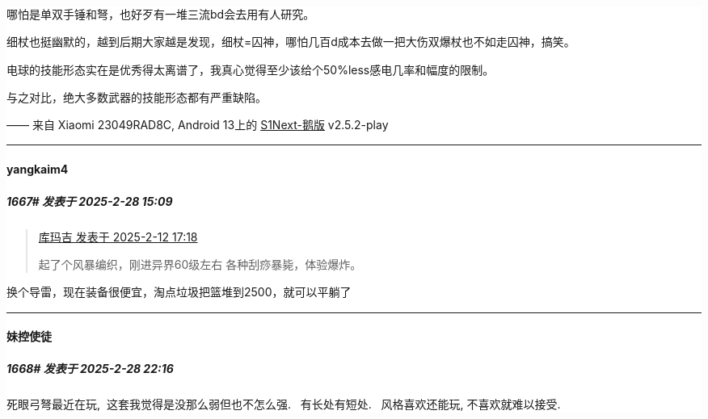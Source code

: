 哪怕是单双手锤和弩，也好歹有一堆三流bd会去用有人研究。

细杖也挺幽默的，越到后期大家越是发现，细杖=囚神，哪怕几百d成本去做一把大伤双爆杖也不如走囚神，搞笑。

电球的技能形态实在是优秀得太离谱了，我真心觉得至少该给个50%less感电几率和幅度的限制。

与之对比，绝大多数武器的技能形态都有严重缺陷。

—— 来自 Xiaomi 23049RAD8C, Android 13上的 [S1Next-鹅版](https://github.com/ykrank/S1-Next/releases) v2.5.2-play


*****

####  yangkaim4  
##### 1667#       发表于 2025-2-28 15:09

<blockquote><a href="httphttps://bbs.saraba1st.com/2b/forum.php?mod=redirect&amp;goto=findpost&amp;pid=67403969&amp;ptid=2207788" target="_blank">库玛吉 发表于 2025-2-12 17:18</a>

起了个风暴编织，刚进异界60级左右 各种刮痧暴毙，体验爆炸。</blockquote>
换个导雷，现在装备很便宜，淘点垃圾把篮堆到2500，就可以平躺了

*****

####  妹控使徒  
##### 1668#       发表于 2025-2-28 22:16

 死眼弓弩最近在玩,  这套我觉得是没那么弱但也不怎么强.   有长处有短处.   风格喜欢还能玩, 不喜欢就难以接受.


